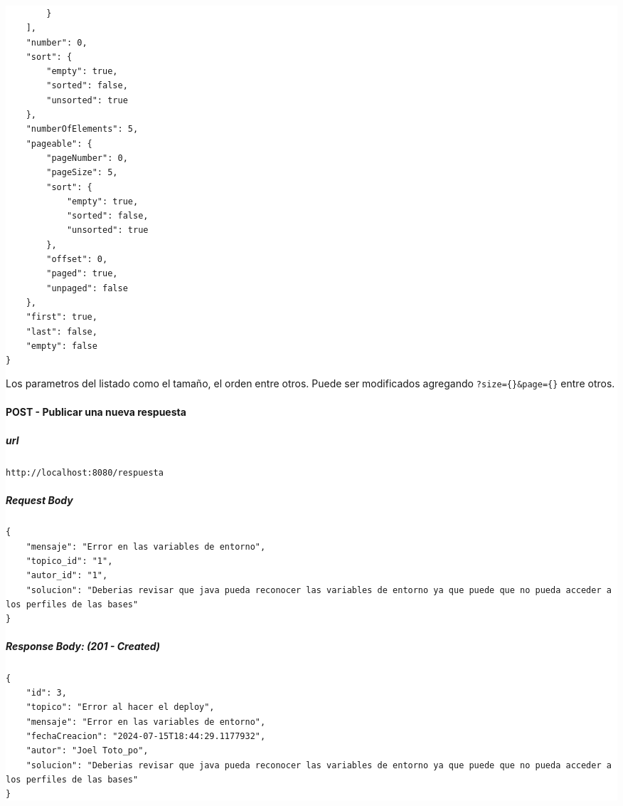 ```
		}
	],
	"number": 0,
	"sort": {
		"empty": true,
		"sorted": false,
		"unsorted": true
	},
	"numberOfElements": 5,
	"pageable": {
		"pageNumber": 0,
		"pageSize": 5,
		"sort": {
			"empty": true,
			"sorted": false,
			"unsorted": true
		},
		"offset": 0,
		"paged": true,
		"unpaged": false
	},
	"first": true,
	"last": false,
	"empty": false
}
```

Los parametros del listado como el tamaño, el orden entre otros. Puede ser modificados agregando `?size={}&page={}` entre otros.

#### POST - Publicar una nueva respuesta
##### url

```
http://localhost:8080/respuesta
```

##### Request Body
```
{
	"mensaje": "Error en las variables de entorno",
	"topico_id": "1",
	"autor_id": "1",
	"solucion": "Deberias revisar que java pueda reconocer las variables de entorno ya que puede que no pueda acceder a los perfiles de las bases"
}
```


##### Response Body: (201 - Created)
```
{
	"id": 3,
	"topico": "Error al hacer el deploy",
	"mensaje": "Error en las variables de entorno",
	"fechaCreacion": "2024-07-15T18:44:29.1177932",
	"autor": "Joel Toto_po",
	"solucion": "Deberias revisar que java pueda reconocer las variables de entorno ya que puede que no pueda acceder a los perfiles de las bases"
}
```
